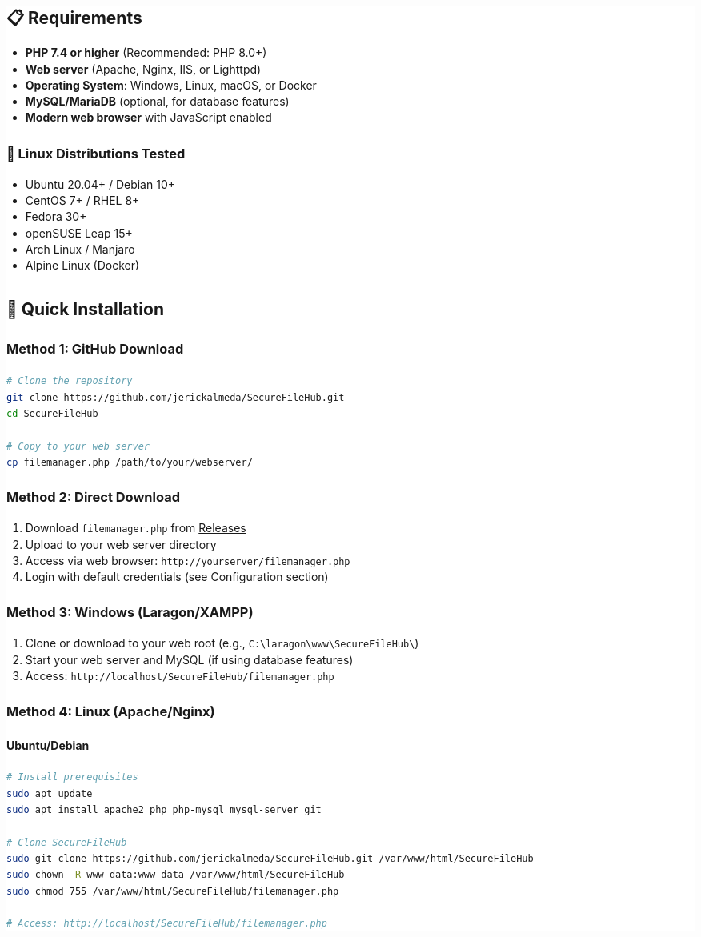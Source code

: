 ## 📋 Requirements

- **PHP 7.4 or higher** (Recommended: PHP 8.0+)
- **Web server** (Apache, Nginx, IIS, or Lighttpd)
- **Operating System**: Windows, Linux, macOS, or Docker
- **MySQL/MariaDB** (optional, for database features)
- **Modern web browser** with JavaScript enabled

### 🐧 Linux Distributions Tested
- Ubuntu 20.04+ / Debian 10+
- CentOS 7+ / RHEL 8+
- Fedora 30+
- openSUSE Leap 15+
- Arch Linux / Manjaro
- Alpine Linux (Docker)

## 🚀 Quick Installation

### Method 1: GitHub Download
```bash
# Clone the repository
git clone https://github.com/jerickalmeda/SecureFileHub.git
cd SecureFileHub

# Copy to your web server
cp filemanager.php /path/to/your/webserver/
```

### Method 2: Direct Download
1. Download `filemanager.php` from [Releases](https://github.com/jerickalmeda/SecureFileHub/releases)
2. Upload to your web server directory
3. Access via web browser: `http://yourserver/filemanager.php`
4. Login with default credentials (see Configuration section)

### Method 3: Windows (Laragon/XAMPP)
1. Clone or download to your web root (e.g., `C:\laragon\www\SecureFileHub\`)
2. Start your web server and MySQL (if using database features)
3. Access: `http://localhost/SecureFileHub/filemanager.php`

### Method 4: Linux (Apache/Nginx)

#### Ubuntu/Debian
```bash
# Install prerequisites
sudo apt update
sudo apt install apache2 php php-mysql mysql-server git

# Clone SecureFileHub
sudo git clone https://github.com/jerickalmeda/SecureFileHub.git /var/www/html/SecureFileHub
sudo chown -R www-data:www-data /var/www/html/SecureFileHub
sudo chmod 755 /var/www/html/SecureFileHub/filemanager.php

# Access: http://localhost/SecureFileHub/filemanager.php
```
